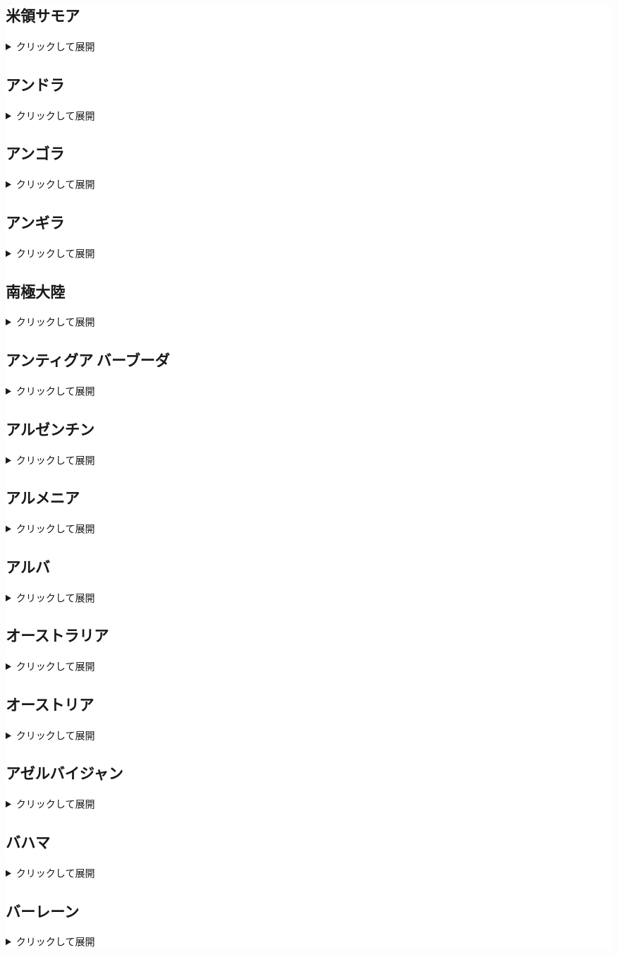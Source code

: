 ## <a name="american-samoa"></a>米領サモア
<details><summary>クリックして展開</summary></details>

## <a name="andorra"></a>アンドラ
<details><summary>クリックして展開</summary></details>

## <a name="angola"></a>アンゴラ
<details><summary>クリックして展開</summary></details>

## <a name="anguilla"></a>アンギラ
<details><summary>クリックして展開</summary></details>

## <a name="antarctica"></a>南極大陸
<details><summary>クリックして展開</summary></details>

## <a name="antigua-and-barbuda"></a>アンティグア バーブーダ
<details><summary>クリックして展開</summary></details>

## <a name="argentina"></a>アルゼンチン
<details><summary>クリックして展開</summary></details>

## <a name="armenia"></a>アルメニア
<details><summary>クリックして展開</summary></details>

## <a name="aruba"></a>アルバ
<details><summary>クリックして展開</summary></details>

## <a name="australia"></a>オーストラリア
<details><summary>クリックして展開</summary></details>

## <a name="austria"></a>オーストリア
<details><summary>クリックして展開</summary></details>

## <a name="azerbaijan"></a>アゼルバイジャン
<details><summary>クリックして展開</summary></details>

## <a name="bahamas"></a>バハマ
<details><summary>クリックして展開</summary></details>

## <a name="bahrain"></a>バーレーン
<details><summary>クリックして展開</summary></details>
